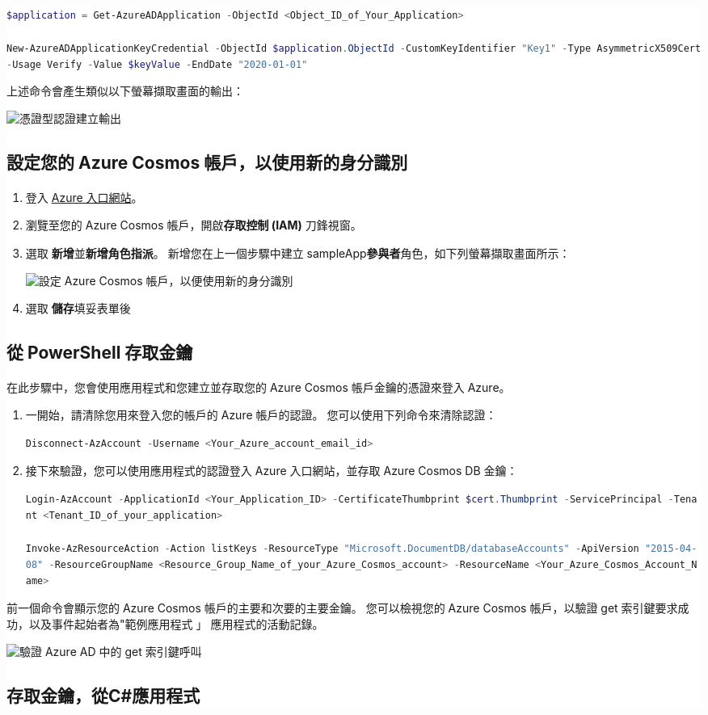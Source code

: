 ```powershell
$application = Get-AzureADApplication -ObjectId <Object_ID_of_Your_Application>

New-AzureADApplicationKeyCredential -ObjectId $application.ObjectId -CustomKeyIdentifier "Key1" -Type AsymmetricX509Cert -Usage Verify -Value $keyValue -EndDate "2020-01-01"
```

上述命令會產生類似以下螢幕擷取畫面的輸出：

![憑證型認證建立輸出](./media/certificate-based-authentication/certificate-based-credential-output.png)

## <a name="configure-your-azure-cosmos-account-to-use-the-new-identity"></a>設定您的 Azure Cosmos 帳戶，以使用新的身分識別

1. 登入 [Azure 入口網站](https://portal.azure.com/)。

1. 瀏覽至您的 Azure Cosmos 帳戶，開啟**存取控制 (IAM)** 刀鋒視窗。

1. 選取 **新增**並**新增角色指派**。 新增您在上一個步驟中建立 sampleApp**參與者**角色，如下列螢幕擷取畫面所示：

   ![設定 Azure Cosmos 帳戶，以便使用新的身分識別](./media/certificate-based-authentication/configure-cosmos-account-with-identify.png)

1. 選取 **儲存**填妥表單後


## <a name="access-the-keys-from-powershell"></a>從 PowerShell 存取金鑰

在此步驟中，您會使用應用程式和您建立並存取您的 Azure Cosmos 帳戶金鑰的憑證來登入 Azure。 

1. 一開始，請清除您用來登入您的帳戶的 Azure 帳戶的認證。 您可以使用下列命令來清除認證：

   ```powershell
   Disconnect-AzAccount -Username <Your_Azure_account_email_id> 
   ```

1. 接下來驗證，您可以使用應用程式的認證登入 Azure 入口網站，並存取 Azure Cosmos DB 金鑰：

   ```powershell
   Login-AzAccount -ApplicationId <Your_Application_ID> -CertificateThumbprint $cert.Thumbprint -ServicePrincipal -Tenant <Tenant_ID_of_your_application>

   Invoke-AzResourceAction -Action listKeys -ResourceType "Microsoft.DocumentDB/databaseAccounts" -ApiVersion "2015-04-08" -ResourceGroupName <Resource_Group_Name_of_your_Azure_Cosmos_account> -ResourceName <Your_Azure_Cosmos_Account_Name> 
   ```

前一個命令會顯示您的 Azure Cosmos 帳戶的主要和次要的主要金鑰。 您可以檢視您的 Azure Cosmos 帳戶，以驗證 get 索引鍵要求成功，以及事件起始者為"範例應用程式 」 應用程式的活動記錄。 
 
![驗證 Azure AD 中的 get 索引鍵呼叫](./media/certificate-based-authentication/activity-log-validate-results.png)


## <a name="access-the-keys-from-a-c-application"></a>存取金鑰，從C#應用程式 
